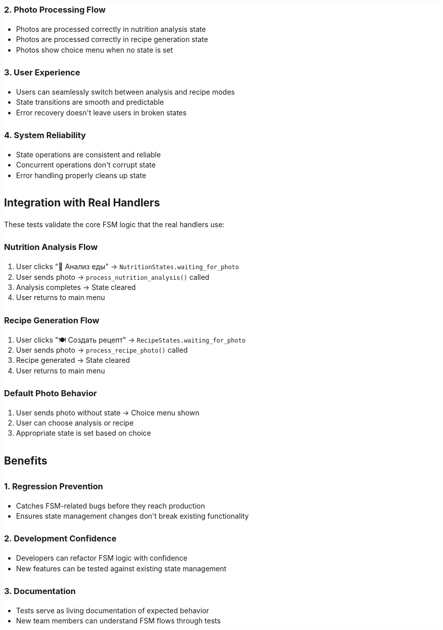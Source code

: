 ### 2. **Photo Processing Flow**
- Photos are processed correctly in nutrition analysis state
- Photos are processed correctly in recipe generation state
- Photos show choice menu when no state is set

### 3. **User Experience**
- Users can seamlessly switch between analysis and recipe modes
- State transitions are smooth and predictable
- Error recovery doesn't leave users in broken states

### 4. **System Reliability**
- State operations are consistent and reliable
- Concurrent operations don't corrupt state
- Error handling properly cleans up state

## Integration with Real Handlers

These tests validate the core FSM logic that the real handlers use:

### Nutrition Analysis Flow
1. User clicks "🍕 Анализ еды" → `NutritionStates.waiting_for_photo`
2. User sends photo → `process_nutrition_analysis()` called
3. Analysis completes → State cleared
4. User returns to main menu

### Recipe Generation Flow
1. User clicks "🍽️ Создать рецепт" → `RecipeStates.waiting_for_photo`
2. User sends photo → `process_recipe_photo()` called
3. Recipe generated → State cleared
4. User returns to main menu

### Default Photo Behavior
1. User sends photo without state → Choice menu shown
2. User can choose analysis or recipe
3. Appropriate state is set based on choice

## Benefits

### 1. **Regression Prevention**
- Catches FSM-related bugs before they reach production
- Ensures state management changes don't break existing functionality

### 2. **Development Confidence**
- Developers can refactor FSM logic with confidence
- New features can be tested against existing state management

### 3. **Documentation**
- Tests serve as living documentation of expected behavior
- New team members can understand FSM flows through tests

